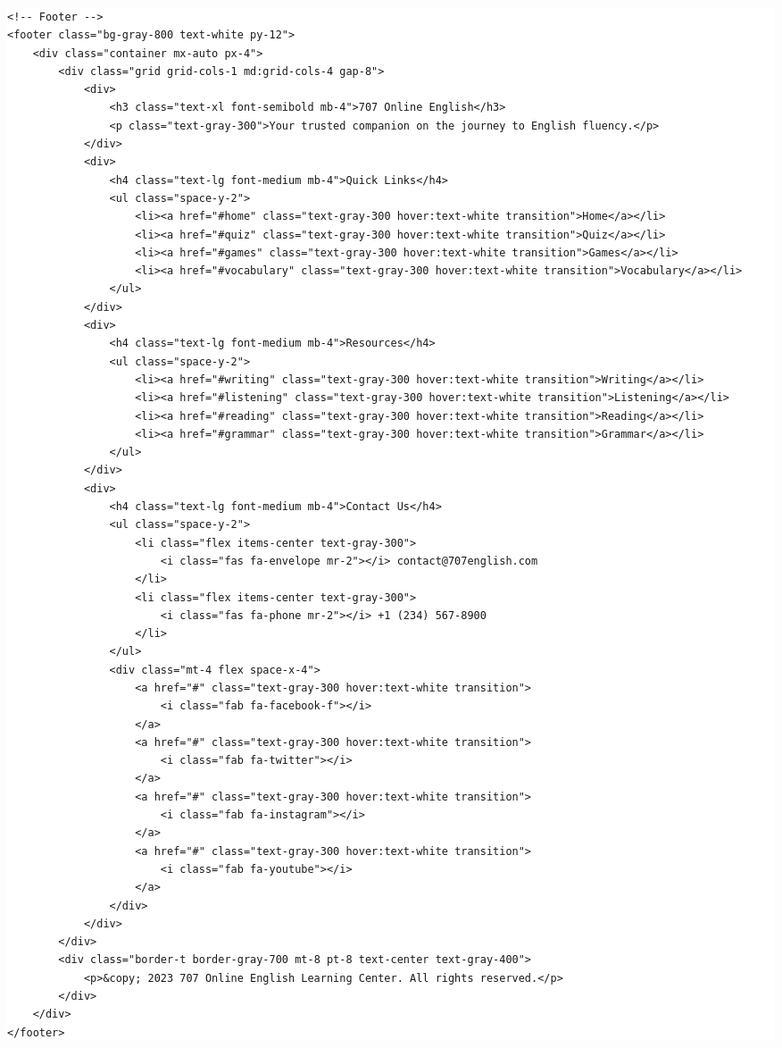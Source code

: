     <!-- Footer -->
    <footer class="bg-gray-800 text-white py-12">
        <div class="container mx-auto px-4">
            <div class="grid grid-cols-1 md:grid-cols-4 gap-8">
                <div>
                    <h3 class="text-xl font-semibold mb-4">707 Online English</h3>
                    <p class="text-gray-300">Your trusted companion on the journey to English fluency.</p>
                </div>
                <div>
                    <h4 class="text-lg font-medium mb-4">Quick Links</h4>
                    <ul class="space-y-2">
                        <li><a href="#home" class="text-gray-300 hover:text-white transition">Home</a></li>
                        <li><a href="#quiz" class="text-gray-300 hover:text-white transition">Quiz</a></li>
                        <li><a href="#games" class="text-gray-300 hover:text-white transition">Games</a></li>
                        <li><a href="#vocabulary" class="text-gray-300 hover:text-white transition">Vocabulary</a></li>
                    </ul>
                </div>
                <div>
                    <h4 class="text-lg font-medium mb-4">Resources</h4>
                    <ul class="space-y-2">
                        <li><a href="#writing" class="text-gray-300 hover:text-white transition">Writing</a></li>
                        <li><a href="#listening" class="text-gray-300 hover:text-white transition">Listening</a></li>
                        <li><a href="#reading" class="text-gray-300 hover:text-white transition">Reading</a></li>
                        <li><a href="#grammar" class="text-gray-300 hover:text-white transition">Grammar</a></li>
                    </ul>
                </div>
                <div>
                    <h4 class="text-lg font-medium mb-4">Contact Us</h4>
                    <ul class="space-y-2">
                        <li class="flex items-center text-gray-300">
                            <i class="fas fa-envelope mr-2"></i> contact@707english.com
                        </li>
                        <li class="flex items-center text-gray-300">
                            <i class="fas fa-phone mr-2"></i> +1 (234) 567-8900
                        </li>
                    </ul>
                    <div class="mt-4 flex space-x-4">
                        <a href="#" class="text-gray-300 hover:text-white transition">
                            <i class="fab fa-facebook-f"></i>
                        </a>
                        <a href="#" class="text-gray-300 hover:text-white transition">
                            <i class="fab fa-twitter"></i>
                        </a>
                        <a href="#" class="text-gray-300 hover:text-white transition">
                            <i class="fab fa-instagram"></i>
                        </a>
                        <a href="#" class="text-gray-300 hover:text-white transition">
                            <i class="fab fa-youtube"></i>
                        </a>
                    </div>
                </div>
            </div>
            <div class="border-t border-gray-700 mt-8 pt-8 text-center text-gray-400">
                <p>&copy; 2023 707 Online English Learning Center. All rights reserved.</p>
            </div>
        </div>
    </footer>
